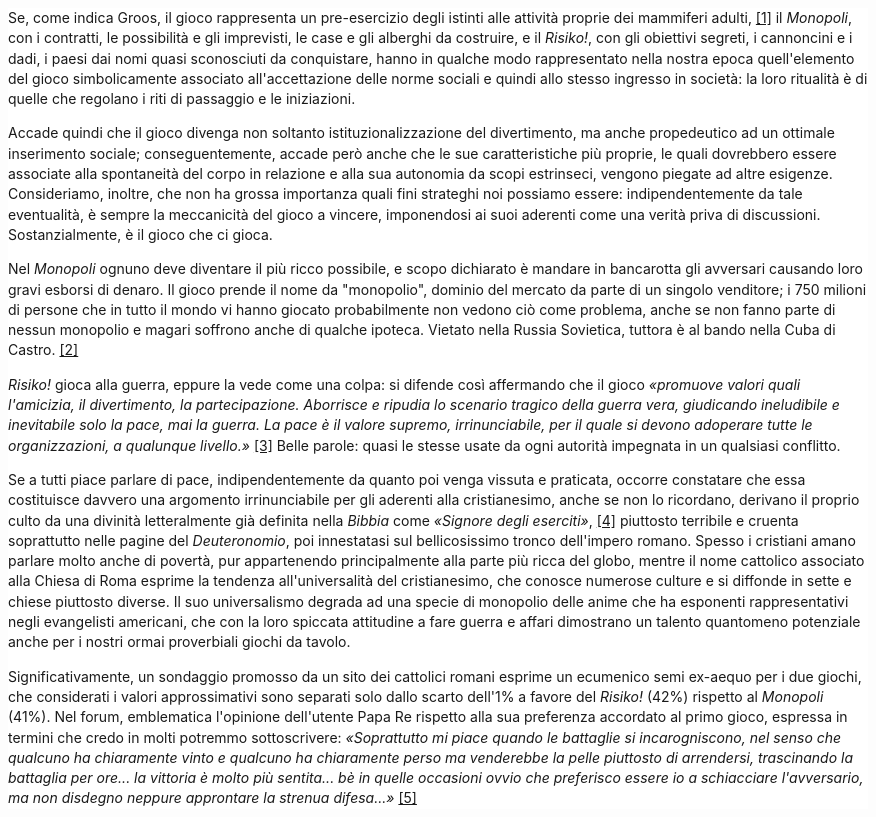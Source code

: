 Se, come indica Groos, il gioco rappresenta un pre-esercizio degli istinti alle attività proprie dei mammiferi adulti, [\[1\]](http://www.claudiocomandini.net/monopoli-e-risiko-guerre-globali-e-crisi-finanziarie/#_ftn1) il *Monopoli*, con i contratti, le possibilità e gli imprevisti, le case e gli alberghi da costruire, e il *Risiko!*, con gli obiettivi segreti, i cannoncini e i dadi, i paesi dai nomi quasi sconosciuti da conquistare, hanno in qualche modo rappresentato nella nostra epoca quell'elemento del gioco simbolicamente associato all'accettazione delle norme sociali e quindi allo stesso ingresso in società: la loro ritualità è di quelle che regolano i riti di passaggio e le iniziazioni.

Accade quindi che il gioco divenga non soltanto istituzionalizzazione del divertimento, ma anche propedeutico ad un ottimale inserimento sociale; conseguentemente, accade però anche che le sue caratteristiche più proprie, le quali dovrebbero essere associate alla spontaneità del corpo in relazione e alla sua autonomia da scopi estrinseci, vengono piegate ad altre esigenze. Consideriamo, inoltre, che non ha grossa importanza quali fini strateghi noi possiamo essere: indipendentemente da tale eventualità, è sempre la meccanicità del gioco a vincere, imponendosi ai suoi aderenti come una verità priva di discussioni. Sostanzialmente, è il gioco che ci gioca.

Nel *Monopoli* ognuno deve diventare il più ricco possibile, e scopo dichiarato è mandare in bancarotta gli avversari causando loro gravi esborsi di denaro. Il gioco prende il nome da "monopolio", dominio del mercato da parte di un singolo venditore; i 750 milioni di persone che in tutto il mondo vi hanno giocato probabilmente non vedono ciò come problema, anche se non fanno parte di nessun monopolio e magari soffrono anche di qualche ipoteca. Vietato nella Russia Sovietica, tuttora è al bando nella Cuba di Castro. [\[2\]](http://www.claudiocomandini.net/monopoli-e-risiko-guerre-globali-e-crisi-finanziarie/#_ftn2)

*Risiko!* gioca alla guerra, eppure la vede come una colpa: si difende così affermando che il gioco *«promuove valori quali l'amicizia, il divertimento, la partecipazione. Aborrisce e ripudia lo scenario tragico della guerra vera, giudicando ineludibile e inevitabile solo la pace, mai la guerra. La pace è il valore supremo, irrinunciabile, per il quale si devono adoperare tutte le organizzazioni, a qualunque livello.»* [\[3\]](http://www.claudiocomandini.net/monopoli-e-risiko-guerre-globali-e-crisi-finanziarie/#_ftn3) Belle parole: quasi le stesse usate da ogni autorità impegnata in un qualsiasi conflitto.

Se a tutti piace parlare di pace, indipendentemente da quanto poi venga vissuta e praticata, occorre constatare che essa costituisce davvero una argomento irrinunciabile per gli aderenti alla cristianesimo, anche se non lo ricordano, derivano il proprio culto da una divinità letteralmente già definita nella *Bibbia* come *«Signore degli eserciti»*, [\[4\]](http://www.claudiocomandini.net/monopoli-e-risiko-guerre-globali-e-crisi-finanziarie/#_ftn4) piuttosto terribile e cruenta soprattutto nelle pagine del *Deuteronomio*, poi innestatasi sul bellicosissimo tronco dell'impero romano. Spesso i cristiani amano parlare molto anche di povertà, pur appartenendo principalmente alla parte più ricca del globo, mentre il nome cattolico associato alla Chiesa di Roma esprime la tendenza all'universalità del cristianesimo, che conosce numerose culture e si diffonde in sette e chiese piuttosto diverse. Il suo universalismo degrada ad una specie di monopolio delle anime che ha esponenti rappresentativi negli evangelisti americani, che con la loro spiccata attitudine a fare guerra e affari dimostrano un talento quantomeno potenziale anche per i nostri ormai proverbiali giochi da tavolo.

Significativamente, un sondaggio promosso da un sito dei cattolici romani esprime un ecumenico semi ex-aequo per i due giochi, che considerati i valori approssimativi sono separati solo dallo scarto dell'1% a favore del *Risiko!* (42%) rispetto al *Monopoli* (41%). Nel forum, emblematica l'opinione dell'utente Papa Re rispetto alla sua preferenza accordato al primo gioco, espressa in termini che credo in molti potremmo sottoscrivere: *«Soprattutto mi piace quando le battaglie si incarogniscono, nel senso che qualcuno ha chiaramente vinto e qualcuno ha chiaramente perso ma venderebbe la pelle piuttosto di arrendersi, trascinando la battaglia per ore... la vittoria è molto più sentita... bè in quelle occasioni ovvio che preferisco essere io a schiacciare l'avversario, ma non disdegno neppure approntare la strenua difesa...»* [\[5\]](http://www.claudiocomandini.net/monopoli-e-risiko-guerre-globali-e-crisi-finanziarie/#_ftn5)
